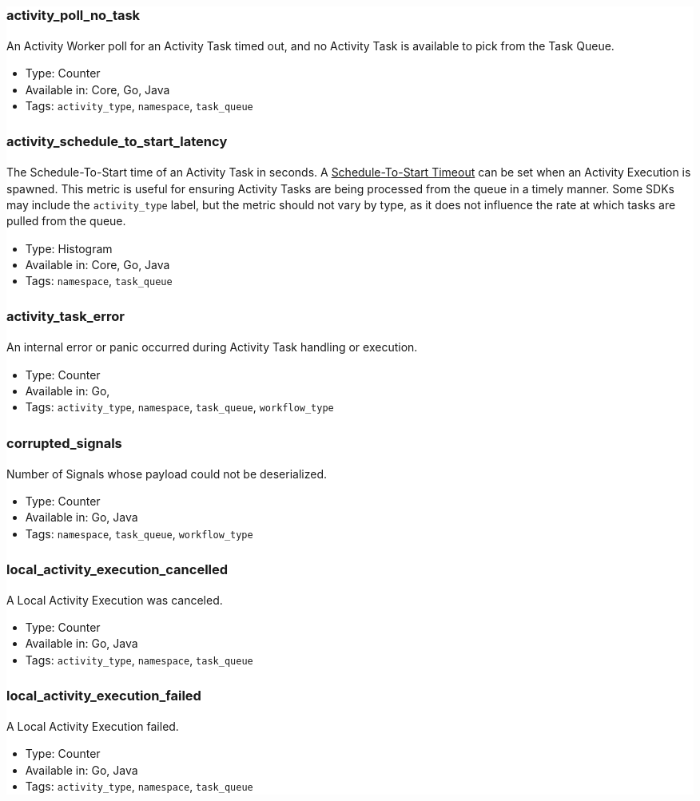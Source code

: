 ### activity_poll_no_task

An Activity Worker poll for an Activity Task timed out, and no Activity Task is available to pick from the Task Queue.

- Type: Counter
- Available in: Core, Go, Java
- Tags: `activity_type`, `namespace`, `task_queue`

### activity_schedule_to_start_latency

The Schedule-To-Start time of an Activity Task in seconds.
A [Schedule-To-Start Timeout](/concepts/what-is-a-schedule-to-start-timeout) can be set when an Activity Execution is spawned.
This metric is useful for ensuring Activity Tasks are being processed from the queue in a timely manner. Some SDKs may include
the `activity_type` label, but the metric should not vary by type, as it does not influence the rate at which tasks are pulled
from the queue.

- Type: Histogram
- Available in: Core, Go, Java
- Tags: `namespace`, `task_queue`

### activity_task_error

An internal error or panic occurred during Activity Task handling or execution.

- Type: Counter
- Available in: Go,
- Tags: `activity_type`, `namespace`, `task_queue`, `workflow_type`

### corrupted_signals

Number of Signals whose payload could not be deserialized.

- Type: Counter
- Available in: Go, Java
- Tags: `namespace`, `task_queue`, `workflow_type`

### local_activity_execution_cancelled

A Local Activity Execution was canceled.

- Type: Counter
- Available in: Go, Java
- Tags: `activity_type`, `namespace`, `task_queue`

### local_activity_execution_failed

A Local Activity Execution failed.

- Type: Counter
- Available in: Go, Java
- Tags: `activity_type`, `namespace`, `task_queue`
